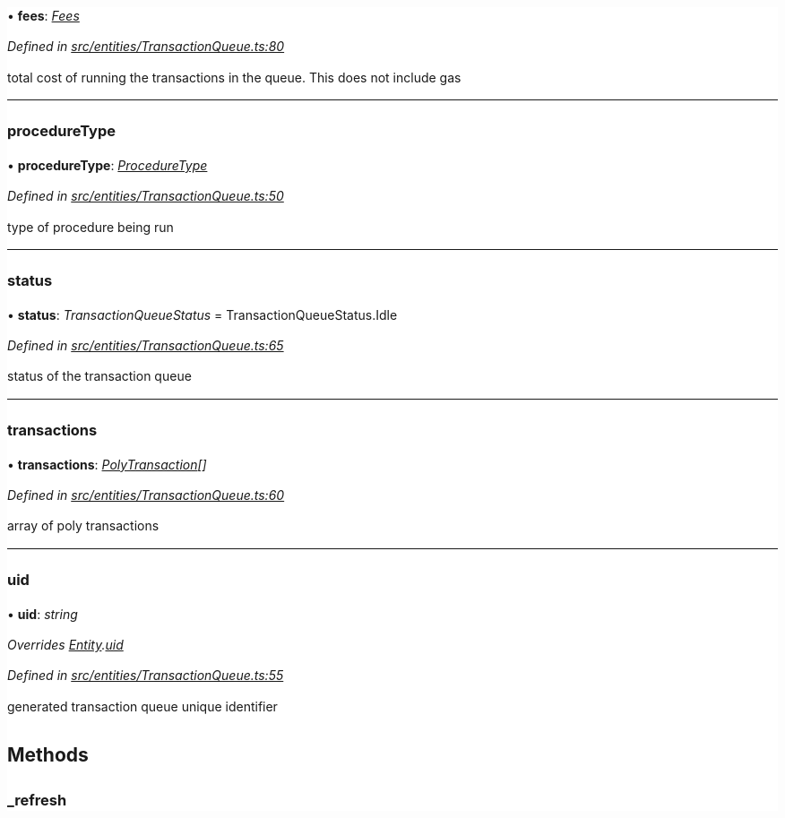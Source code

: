 • **fees**: *[Fees](../interfaces/_types_index_.fees.md)*

*Defined in [src/entities/TransactionQueue.ts:80](https://github.com/PolymathNetwork/polymath-sdk/blob/454d285/src/entities/TransactionQueue.ts#L80)*

total cost of running the transactions in the queue. This does not include gas

___

###  procedureType

• **procedureType**: *[ProcedureType](../enums/_types_index_.proceduretype.md)*

*Defined in [src/entities/TransactionQueue.ts:50](https://github.com/PolymathNetwork/polymath-sdk/blob/454d285/src/entities/TransactionQueue.ts#L50)*

type of procedure being run

___

###  status

• **status**: *TransactionQueueStatus* =  TransactionQueueStatus.Idle

*Defined in [src/entities/TransactionQueue.ts:65](https://github.com/PolymathNetwork/polymath-sdk/blob/454d285/src/entities/TransactionQueue.ts#L65)*

status of the transaction queue

___

###  transactions

• **transactions**: *[PolyTransaction](entities.polytransaction.md)[]*

*Defined in [src/entities/TransactionQueue.ts:60](https://github.com/PolymathNetwork/polymath-sdk/blob/454d285/src/entities/TransactionQueue.ts#L60)*

array of poly transactions

___

###  uid

• **uid**: *string*

*Overrides [Entity](entities.entity.md).[uid](entities.entity.md#abstract-uid)*

*Defined in [src/entities/TransactionQueue.ts:55](https://github.com/PolymathNetwork/polymath-sdk/blob/454d285/src/entities/TransactionQueue.ts#L55)*

generated transaction queue unique identifier

## Methods

###  _refresh
